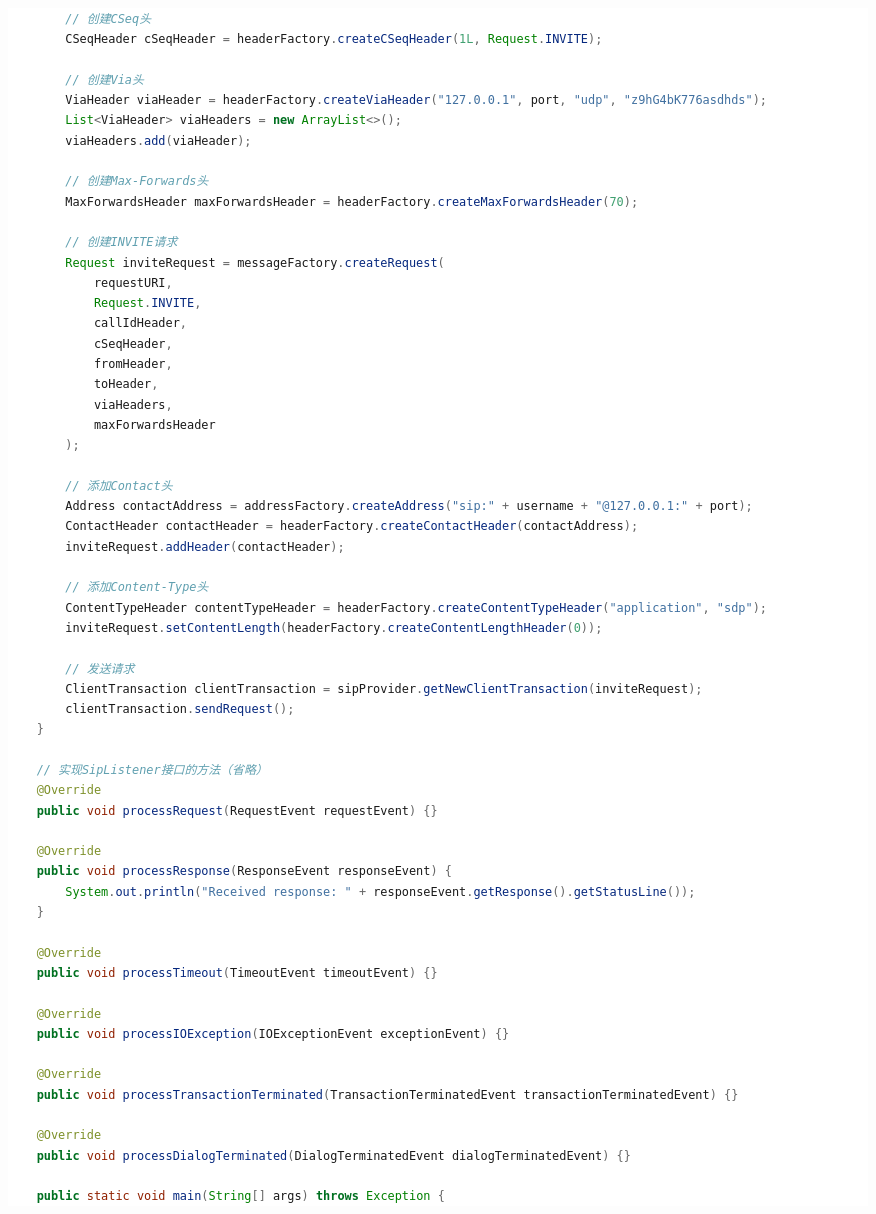 ```java
        // 创建CSeq头
        CSeqHeader cSeqHeader = headerFactory.createCSeqHeader(1L, Request.INVITE);

        // 创建Via头
        ViaHeader viaHeader = headerFactory.createViaHeader("127.0.0.1", port, "udp", "z9hG4bK776asdhds");
        List<ViaHeader> viaHeaders = new ArrayList<>();
        viaHeaders.add(viaHeader);

        // 创建Max-Forwards头
        MaxForwardsHeader maxForwardsHeader = headerFactory.createMaxForwardsHeader(70);

        // 创建INVITE请求
        Request inviteRequest = messageFactory.createRequest(
            requestURI,
            Request.INVITE,
            callIdHeader,
            cSeqHeader,
            fromHeader,
            toHeader,
            viaHeaders,
            maxForwardsHeader
        );

        // 添加Contact头
        Address contactAddress = addressFactory.createAddress("sip:" + username + "@127.0.0.1:" + port);
        ContactHeader contactHeader = headerFactory.createContactHeader(contactAddress);
        inviteRequest.addHeader(contactHeader);

        // 添加Content-Type头
        ContentTypeHeader contentTypeHeader = headerFactory.createContentTypeHeader("application", "sdp");
        inviteRequest.setContentLength(headerFactory.createContentLengthHeader(0));

        // 发送请求
        ClientTransaction clientTransaction = sipProvider.getNewClientTransaction(inviteRequest);
        clientTransaction.sendRequest();
    }

    // 实现SipListener接口的方法（省略）
    @Override
    public void processRequest(RequestEvent requestEvent) {}

    @Override
    public void processResponse(ResponseEvent responseEvent) {
        System.out.println("Received response: " + responseEvent.getResponse().getStatusLine());
    }

    @Override
    public void processTimeout(TimeoutEvent timeoutEvent) {}

    @Override
    public void processIOException(IOExceptionEvent exceptionEvent) {}

    @Override
    public void processTransactionTerminated(TransactionTerminatedEvent transactionTerminatedEvent) {}

    @Override
    public void processDialogTerminated(DialogTerminatedEvent dialogTerminatedEvent) {}

    public static void main(String[] args) throws Exception {
```